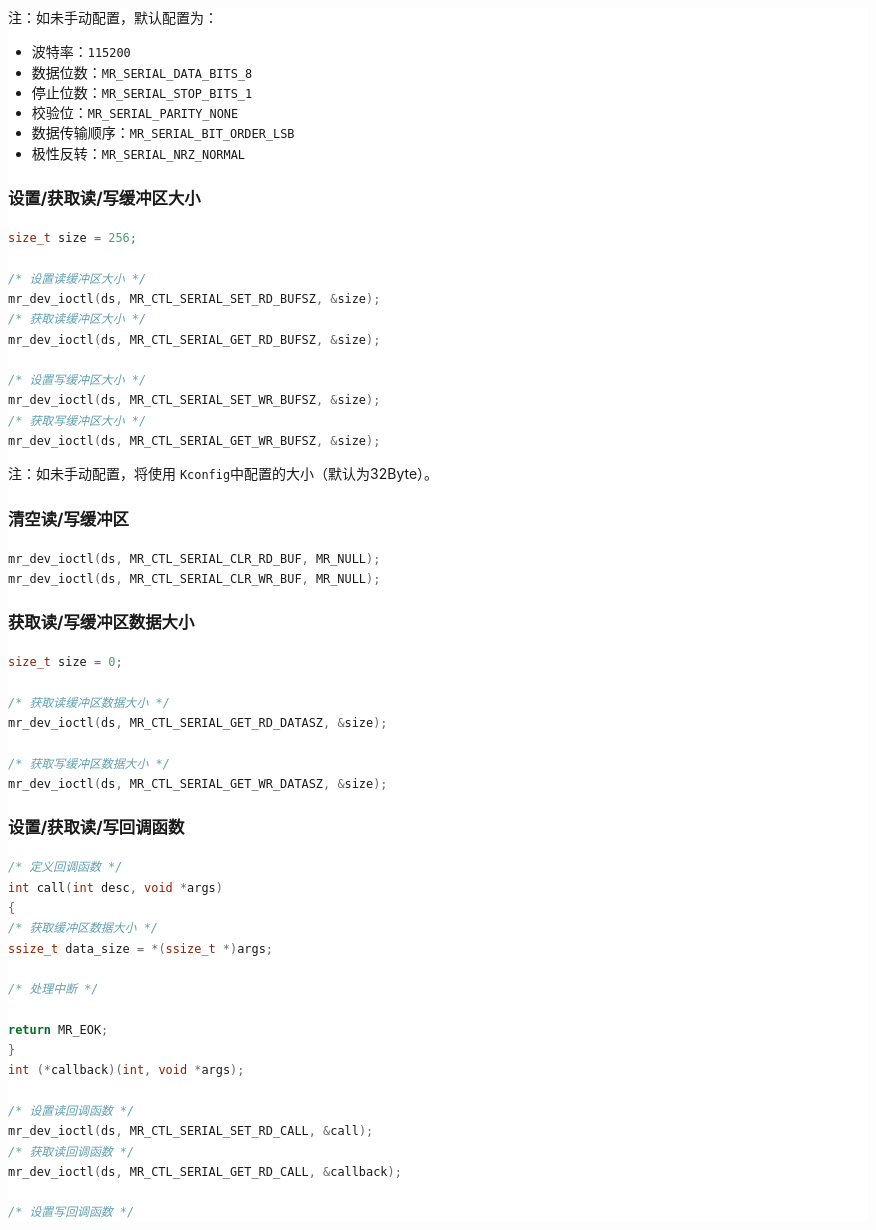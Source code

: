 注：如未手动配置，默认配置为：

- 波特率：`115200`
- 数据位数：`MR_SERIAL_DATA_BITS_8`
- 停止位数：`MR_SERIAL_STOP_BITS_1`
- 校验位：`MR_SERIAL_PARITY_NONE`
- 数据传输顺序：`MR_SERIAL_BIT_ORDER_LSB`
- 极性反转：`MR_SERIAL_NRZ_NORMAL`

### 设置/获取读/写缓冲区大小

```c
size_t size = 256;

/* 设置读缓冲区大小 */
mr_dev_ioctl(ds, MR_CTL_SERIAL_SET_RD_BUFSZ, &size);
/* 获取读缓冲区大小 */
mr_dev_ioctl(ds, MR_CTL_SERIAL_GET_RD_BUFSZ, &size);

/* 设置写缓冲区大小 */
mr_dev_ioctl(ds, MR_CTL_SERIAL_SET_WR_BUFSZ, &size);
/* 获取写缓冲区大小 */
mr_dev_ioctl(ds, MR_CTL_SERIAL_GET_WR_BUFSZ, &size);
```

注：如未手动配置，将使用 `Kconfig`中配置的大小（默认为32Byte）。

### 清空读/写缓冲区

```c
mr_dev_ioctl(ds, MR_CTL_SERIAL_CLR_RD_BUF, MR_NULL);
mr_dev_ioctl(ds, MR_CTL_SERIAL_CLR_WR_BUF, MR_NULL);
```

### 获取读/写缓冲区数据大小

```c
size_t size = 0;

/* 获取读缓冲区数据大小 */
mr_dev_ioctl(ds, MR_CTL_SERIAL_GET_RD_DATASZ, &size);

/* 获取写缓冲区数据大小 */
mr_dev_ioctl(ds, MR_CTL_SERIAL_GET_WR_DATASZ, &size);
```

### 设置/获取读/写回调函数

```c
/* 定义回调函数 */
int call(int desc, void *args)
{
/* 获取缓冲区数据大小 */
ssize_t data_size = *(ssize_t *)args;

/* 处理中断 */

return MR_EOK;
}
int (*callback)(int, void *args);

/* 设置读回调函数 */
mr_dev_ioctl(ds, MR_CTL_SERIAL_SET_RD_CALL, &call);
/* 获取读回调函数 */
mr_dev_ioctl(ds, MR_CTL_SERIAL_GET_RD_CALL, &callback);

/* 设置写回调函数 */
```